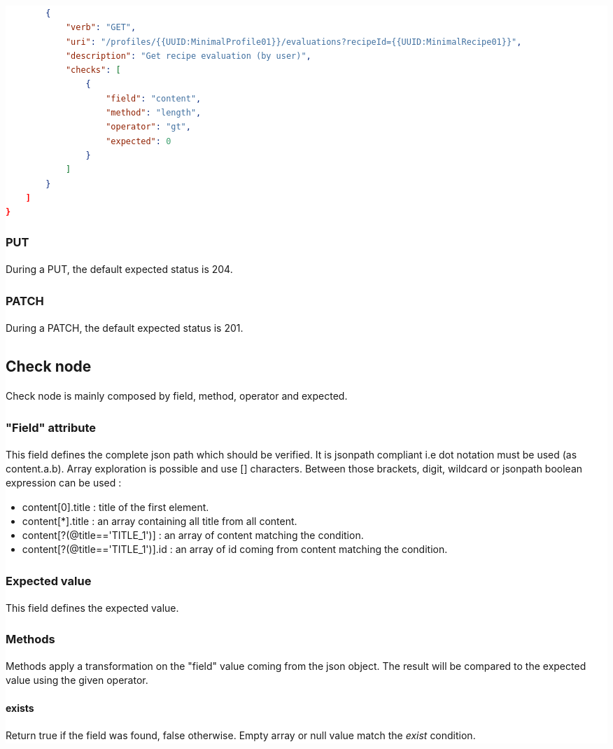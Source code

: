 ```json
        {
            "verb": "GET",
            "uri": "/profiles/{{UUID:MinimalProfile01}}/evaluations?recipeId={{UUID:MinimalRecipe01}}",
            "description": "Get recipe evaluation (by user)",
            "checks": [
                {
                    "field": "content",
                    "method": "length",
                    "operator": "gt",
                    "expected": 0
                }
            ]
        }
    ]
}
```

### PUT

During a PUT, the default expected status is 204.

### PATCH

During a PATCH, the default expected status is 201.

## Check node

Check node is mainly composed by field, method, operator and expected.

### "Field" attribute

This field defines the complete json path which should be verified.
It is jsonpath compliant i.e dot notation must be used (as content.a.b).
Array exploration is possible and use [] characters.
Between those brackets, digit, wildcard or jsonpath boolean expression can be used :
* content[0].title : title of the first element.
* content[\*].title : an array containing all title from all content.
* content[?(@title=='TITLE_1')] : an array of content matching the condition.
* content[?(@title=='TITLE_1')].id : an array of id coming from content matching the condition.

### Expected value

This field defines the expected value.

### Methods

Methods apply a transformation on the "field" value coming from the json object. The result will be compared to the expected value using the given operator.

#### exists
Return true if the field was found, false otherwise. Empty array or null value match the *exist* condition.
